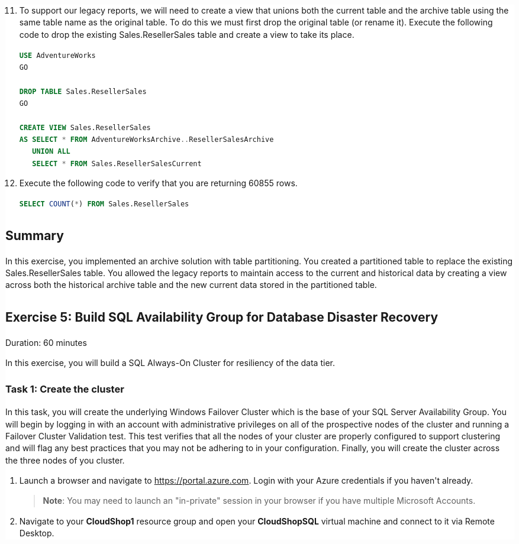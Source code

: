 11. To support our legacy reports, we will need to create a view that unions both the current table and the archive table using the same table name as the original table. To do this we must first drop the original table (or rename it). Execute the following code to drop the existing Sales.ResellerSales table and create a view to take its place.

    ```sql
    USE AdventureWorks
    GO

    DROP TABLE Sales.ResellerSales
    GO

    CREATE VIEW Sales.ResellerSales
    AS SELECT * FROM AdventureWorksArchive..ResellerSalesArchive 
       UNION ALL 
       SELECT * FROM Sales.ResellerSalesCurrent
    ```

12. Execute the following code to verify that you are returning 60855 rows.

    ```sql
    SELECT COUNT(*) FROM Sales.ResellerSales
    ```

## Summary

In this exercise, you implemented an archive solution with table partitioning. You created a partitioned table to replace the existing Sales.ResellerSales table. You allowed the legacy reports to maintain access to the current and historical data by creating a view across both the historical archive table and the new current data stored in the partitioned table. 

## Exercise 5: Build SQL Availability Group for Database Disaster Recovery

Duration: 60 minutes

In this exercise, you will build a SQL Always-On Cluster for resiliency of the data tier.

### Task 1: Create the cluster

In this task, you will create the underlying Windows Failover Cluster which is the base of your SQL Server Availability Group. You will begin by logging in with an account with administrative privileges on all of the prospective nodes of the cluster and running a Failover Cluster Validation test. This test verifies that all the nodes of your cluster are properly configured to support clustering and will flag any best practices that you may not be adhering to in your configuration. Finally, you will create the cluster across the three nodes of you cluster.

1. Launch a browser and navigate to <https://portal.azure.com>. Login with your Azure credentials if you haven't already.

    > **Note**: You may need to launch an \"in-private\" session in your browser if you have multiple Microsoft Accounts.

2. Navigate to your **CloudShop1** resource group and open your **CloudShopSQL** virtual machine and connect to it via Remote Desktop.
